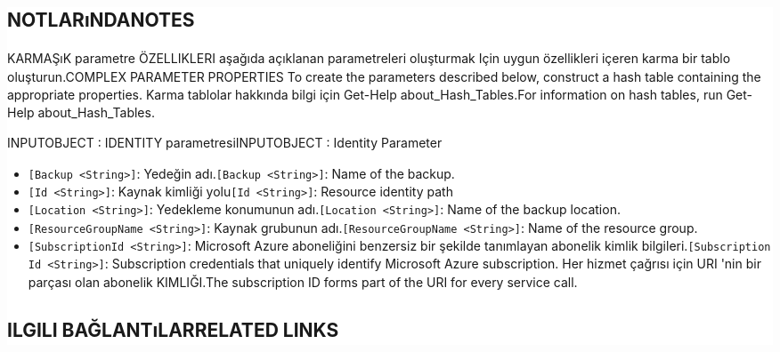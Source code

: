 

## <span data-ttu-id="f9d37-140">NOTLARıNDA</span><span class="sxs-lookup"><span data-stu-id="f9d37-140">NOTES</span></span>

<span data-ttu-id="f9d37-141">KARMAŞıK parametre ÖZELLIKLERI aşağıda açıklanan parametreleri oluşturmak Için uygun özellikleri içeren karma bir tablo oluşturun.</span><span class="sxs-lookup"><span data-stu-id="f9d37-141">COMPLEX PARAMETER PROPERTIES To create the parameters described below, construct a hash table containing the appropriate properties.</span></span> <span data-ttu-id="f9d37-142">Karma tablolar hakkında bilgi için Get-Help about_Hash_Tables.</span><span class="sxs-lookup"><span data-stu-id="f9d37-142">For information on hash tables, run Get-Help about_Hash_Tables.</span></span>

<span data-ttu-id="f9d37-143">INPUTOBJECT <IBackupAdminIdentity> : IDENTITY parametresi</span><span class="sxs-lookup"><span data-stu-id="f9d37-143">INPUTOBJECT <IBackupAdminIdentity>: Identity Parameter</span></span>
  - <span data-ttu-id="f9d37-144">`[Backup <String>]`: Yedeğin adı.</span><span class="sxs-lookup"><span data-stu-id="f9d37-144">`[Backup <String>]`: Name of the backup.</span></span>
  - <span data-ttu-id="f9d37-145">`[Id <String>]`: Kaynak kimliği yolu</span><span class="sxs-lookup"><span data-stu-id="f9d37-145">`[Id <String>]`: Resource identity path</span></span>
  - <span data-ttu-id="f9d37-146">`[Location <String>]`: Yedekleme konumunun adı.</span><span class="sxs-lookup"><span data-stu-id="f9d37-146">`[Location <String>]`: Name of the backup location.</span></span>
  - <span data-ttu-id="f9d37-147">`[ResourceGroupName <String>]`: Kaynak grubunun adı.</span><span class="sxs-lookup"><span data-stu-id="f9d37-147">`[ResourceGroupName <String>]`: Name of the resource group.</span></span>
  - <span data-ttu-id="f9d37-148">`[SubscriptionId <String>]`: Microsoft Azure aboneliğini benzersiz bir şekilde tanımlayan abonelik kimlik bilgileri.</span><span class="sxs-lookup"><span data-stu-id="f9d37-148">`[SubscriptionId <String>]`: Subscription credentials that uniquely identify Microsoft Azure subscription.</span></span> <span data-ttu-id="f9d37-149">Her hizmet çağrısı için URI 'nin bir parçası olan abonelik KIMLIĞI.</span><span class="sxs-lookup"><span data-stu-id="f9d37-149">The subscription ID forms part of the URI for every service call.</span></span>

## <span data-ttu-id="f9d37-150">ILGILI BAĞLANTıLAR</span><span class="sxs-lookup"><span data-stu-id="f9d37-150">RELATED LINKS</span></span>

